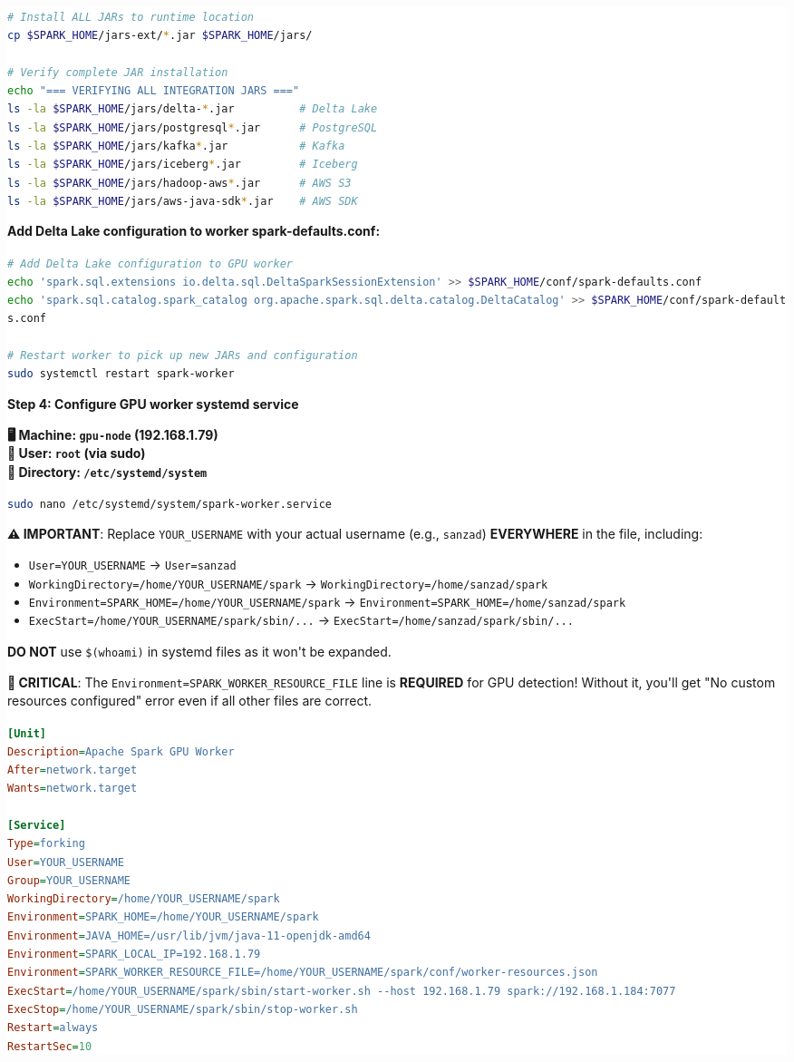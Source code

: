 ```bash
# Install ALL JARs to runtime location
cp $SPARK_HOME/jars-ext/*.jar $SPARK_HOME/jars/

# Verify complete JAR installation
echo "=== VERIFYING ALL INTEGRATION JARS ==="
ls -la $SPARK_HOME/jars/delta-*.jar          # Delta Lake
ls -la $SPARK_HOME/jars/postgresql*.jar      # PostgreSQL
ls -la $SPARK_HOME/jars/kafka*.jar           # Kafka
ls -la $SPARK_HOME/jars/iceberg*.jar         # Iceberg
ls -la $SPARK_HOME/jars/hadoop-aws*.jar      # AWS S3
ls -la $SPARK_HOME/jars/aws-java-sdk*.jar    # AWS SDK
```

**Add Delta Lake configuration to worker spark-defaults.conf:**

```bash
# Add Delta Lake configuration to GPU worker
echo 'spark.sql.extensions io.delta.sql.DeltaSparkSessionExtension' >> $SPARK_HOME/conf/spark-defaults.conf
echo 'spark.sql.catalog.spark_catalog org.apache.spark.sql.delta.catalog.DeltaCatalog' >> $SPARK_HOME/conf/spark-defaults.conf

# Restart worker to pick up new JARs and configuration
sudo systemctl restart spark-worker
```

**Step 4: Configure GPU worker systemd service**

**🖥️ Machine: `gpu-node` (192.168.1.79)**  
**👤 User: `root` (via sudo)**  
**📁 Directory: `/etc/systemd/system`**

```bash
sudo nano /etc/systemd/system/spark-worker.service
```

**⚠️ IMPORTANT**: Replace `YOUR_USERNAME` with your actual username (e.g., `sanzad`) **EVERYWHERE** in the file, including:
- `User=YOUR_USERNAME` → `User=sanzad` 
- `WorkingDirectory=/home/YOUR_USERNAME/spark` → `WorkingDirectory=/home/sanzad/spark`
- `Environment=SPARK_HOME=/home/YOUR_USERNAME/spark` → `Environment=SPARK_HOME=/home/sanzad/spark`
- `ExecStart=/home/YOUR_USERNAME/spark/sbin/...` → `ExecStart=/home/sanzad/spark/sbin/...`

**DO NOT** use `$(whoami)` in systemd files as it won't be expanded.

**🚨 CRITICAL**: The `Environment=SPARK_WORKER_RESOURCE_FILE` line is **REQUIRED** for GPU detection! Without it, you'll get "No custom resources configured" error even if all other files are correct.

```ini
[Unit]
Description=Apache Spark GPU Worker
After=network.target
Wants=network.target

[Service]
Type=forking
User=YOUR_USERNAME
Group=YOUR_USERNAME
WorkingDirectory=/home/YOUR_USERNAME/spark
Environment=SPARK_HOME=/home/YOUR_USERNAME/spark
Environment=JAVA_HOME=/usr/lib/jvm/java-11-openjdk-amd64
Environment=SPARK_LOCAL_IP=192.168.1.79
Environment=SPARK_WORKER_RESOURCE_FILE=/home/YOUR_USERNAME/spark/conf/worker-resources.json
ExecStart=/home/YOUR_USERNAME/spark/sbin/start-worker.sh --host 192.168.1.79 spark://192.168.1.184:7077
ExecStop=/home/YOUR_USERNAME/spark/sbin/stop-worker.sh
Restart=always
RestartSec=10
```